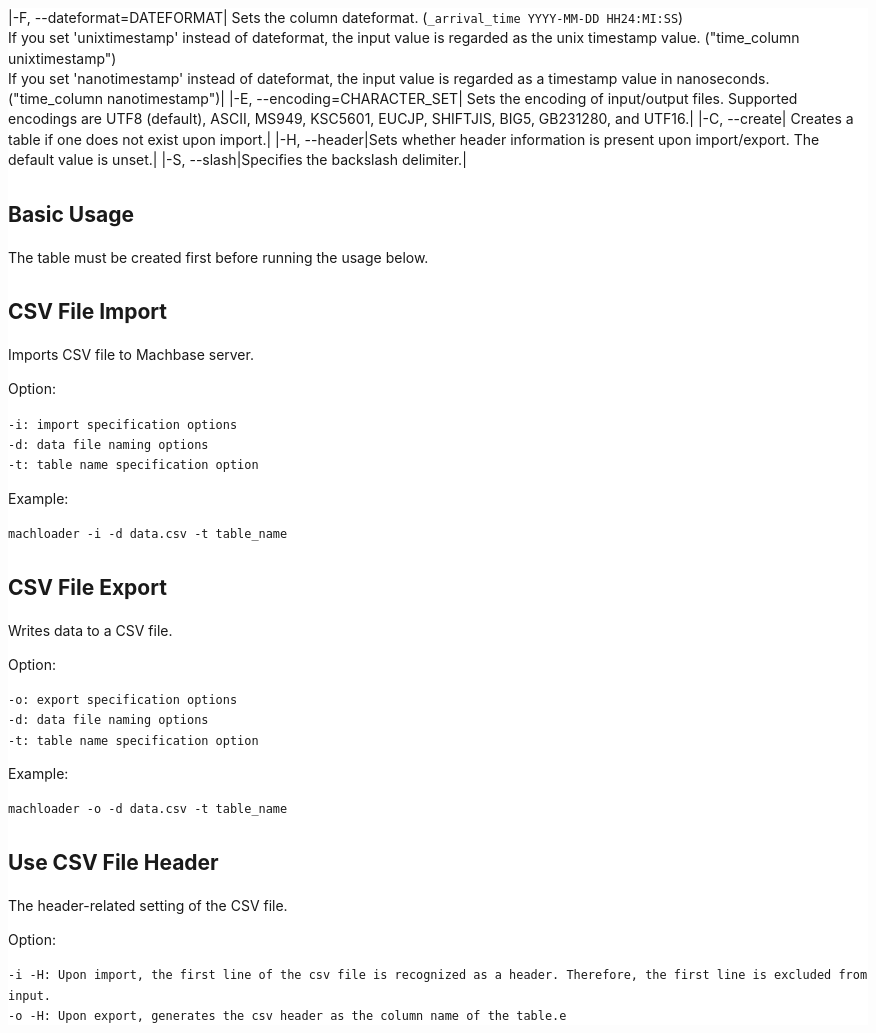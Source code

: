 |-F, --dateformat=DATEFORMAT| Sets the column dateformat. (`_arrival_time YYYY-MM-DD HH24:MI:SS`)<br> If you set 'unixtimestamp' instead of dateformat, the input value is regarded as the unix timestamp value. ("time_column unixtimestamp")<br> If you set 'nanotimestamp' instead of dateformat, the input value is regarded as a timestamp value in nanoseconds. ("time_column nanotimestamp")|
|-E, --encoding=CHARACTER_SET| Sets the encoding of input/output files. Supported encodings are UTF8 (default), ASCII, MS949, KSC5601, EUCJP, SHIFTJIS, BIG5, GB231280, and UTF16.|
|-C, --create| Creates a table if one does not exist upon import.|
|-H, --header|Sets whether header information is present upon import/export. The default value is unset.|
|-S, --slash|Specifies the backslash delimiter.|

## Basic Usage

The table must be created first before running the usage below.

## CSV File Import

Imports CSV file to Machbase server.

Option:

```
-i: import specification options
-d: data file naming options
-t: table name specification option
```

Example:

```
machloader -i -d data.csv -t table_name
```

## CSV File Export

Writes data to a CSV file.

Option:

```
-o: export specification options
-d: data file naming options
-t: table name specification option
```

Example:

```
machloader -o -d data.csv -t table_name
```

## Use CSV File Header

The header-related setting of the CSV file.

Option:

```
-i -H: Upon import, the first line of the csv file is recognized as a header. Therefore, the first line is excluded from input.
-o -H: Upon export, generates the csv header as the column name of the table.e
```
